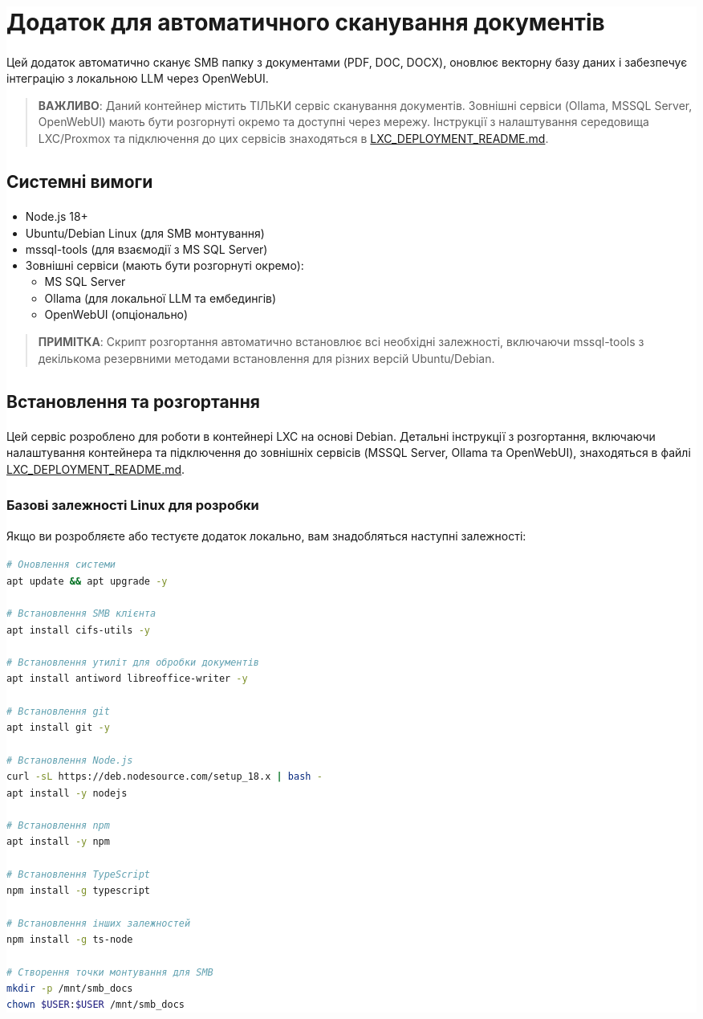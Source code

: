 # Додаток для автоматичного сканування документів

Цей додаток автоматично сканує SMB папку з документами (PDF, DOC, DOCX), оновлює векторну базу даних і забезпечує інтеграцію з локальною LLM через OpenWebUI.

> **ВАЖЛИВО**: Даний контейнер містить ТІЛЬКИ сервіс сканування документів. Зовнішні сервіси (Ollama, MSSQL Server, OpenWebUI) мають бути розгорнуті окремо та доступні через мережу. Інструкції з налаштування середовища LXC/Proxmox та підключення до цих сервісів знаходяться в [LXC_DEPLOYMENT_README.md](scripts/LXC_DEPLOYMENT_README.md).

## Системні вимоги

- Node.js 18+ 
- Ubuntu/Debian Linux (для SMB монтування)
- mssql-tools (для взаємодії з MS SQL Server)
- Зовнішні сервіси (мають бути розгорнуті окремо):
  - MS SQL Server
  - Ollama (для локальної LLM та ембедингів)
  - OpenWebUI (опціонально)

> **ПРИМІТКА**: Скрипт розгортання автоматично встановлює всі необхідні залежності, включаючи mssql-tools з декількома резервними методами встановлення для різних версій Ubuntu/Debian.

## Встановлення та розгортання

Цей сервіс розроблено для роботи в контейнері LXC на основі Debian. Детальні інструкції з розгортання, включаючи налаштування контейнера та підключення до зовнішніх сервісів (MSSQL Server, Ollama та OpenWebUI), знаходяться в файлі [LXC_DEPLOYMENT_README.md](scripts/LXC_DEPLOYMENT_README.md).

### Базові залежності Linux для розробки

Якщо ви розробляєте або тестуєте додаток локально, вам знадобляться наступні залежності:

```bash
# Оновлення системи
apt update && apt upgrade -y

# Встановлення SMB клієнта
apt install cifs-utils -y

# Встановлення утиліт для обробки документів
apt install antiword libreoffice-writer -y

# Встановлення git
apt install git -y

# Встановлення Node.js
curl -sL https://deb.nodesource.com/setup_18.x | bash -
apt install -y nodejs

# Встановлення npm
apt install -y npm

# Встановлення TypeScript
npm install -g typescript

# Встановлення інших залежностей
npm install -g ts-node

# Створення точки монтування для SMB
mkdir -p /mnt/smb_docs
chown $USER:$USER /mnt/smb_docs
```
